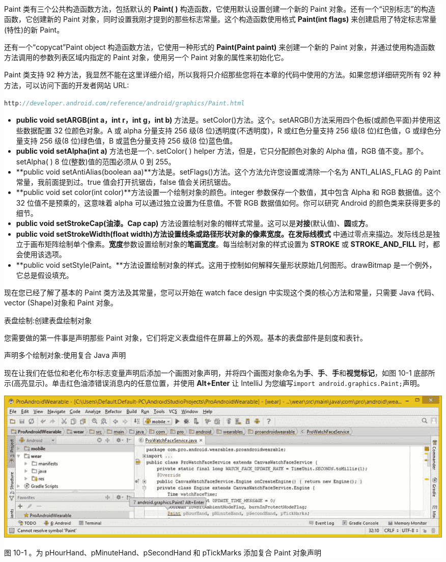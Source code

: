 Paint 类有三个公共构造函数方法，包括默认的 **Paint( )** 构造函数，它使用默认设置创建一个新的 Paint 对象。还有一个“识别标志”的构造函数，它创建新的 Paint 对象，同时设置我刚才提到的那些标志常量。这个构造函数使用格式 **Paint(int flags)** 来创建启用了特定标志常量(特性)的新 Paint。

还有一个“copycat”Paint object 构造函数方法，它使用一种形式的 **Paint(Paint paint)** 来创建一个新的 Paint 对象，并通过使用构造函数方法调用的参数列表区域内指定的 Paint 对象，使用另一个 Paint 对象的属性来初始化它。

Paint 类支持 92 种方法，我显然不能在这里详细介绍，所以我将只介绍那些您将在本章的代码中使用的方法。如果您想详细研究所有 92 种方法，可以访问下面的开发者网站 URL:

```java
http://developer.android.com/reference/android/graphics/Paint.html
```

*   **public void setARGB(int a，int r，int g，int b)** 方法是。setColor()方法。这个。setARGB()方法采用四个色板(或颜色平面)并使用这些数据配置 32 位颜色对象。A 或 alpha 分量支持 256 级(8 位)透明度(不透明度)，R 或红色分量支持 256 级(8 位)红色值，G 或绿色分量支持 256 级(8 位)绿色值，B 或蓝色分量支持 256 级(8 位)蓝色值。
*   **public void setAlpha(int a)** 方法也是一个. setColor( ) helper 方法，但是，它只分配颜色对象的 Alpha 值，RGB 值不变。那个。setAlpha( ) 8 位(整数)值的范围必须从 0 到 255。
*   **public void setAntiAlias(boolean aa)**方法是。setFlags()方法。这个方法允许您设置或清除一个名为 ANTI_ALIAS_FLAG 的 Paint 常量，我前面提到过。true 值会打开抗锯齿，false 值会关闭抗锯齿。
*   **public void set color(int color)**方法设置一个绘制对象的颜色。integer 参数保存一个数值，其中包含 Alpha 和 RGB 数据值。这个 32 位值不是预乘的，这意味着 alpha 可以通过独立设置为任意值。不管 RGB 数据值如何。你可以研究 Android 的颜色类来获得更多的细节。
*   **public void setStrokeCap(油漆。Cap cap)** 方法设置绘制对象的帽样式常量。这可以是**对接**(默认值)、**圆**或**方**。
*   **public void setStrokeWidth(float width)**方法设置线条或路径形状对象的像素宽度。在**发际线模式** 中通过零点来描边。发际线总是独立于画布矩阵绘制单个像素。**宽度**参数设置绘制对象的**笔画宽度**。每当绘制对象的样式设置为 **STROKE** 或 **STROKE_AND_FILL** 时，都会使用该选项。
*   **public void setStyle(Paint。**方法设置绘制对象的样式。这用于控制如何解释矢量形状原始几何图形。drawBitmap 是一个例外，它总是假设填充。

现在您已经了解了基本的 Paint 类方法及其常量，您可以开始在 watch face design 中实现这个类的核心方法和常量，只需要 Java 代码、vector (Shape)对象和 Paint 对象。

表盘绘制:创建表盘绘制对象

您需要做的第一件事是声明那些 Paint 对象，它们将定义表盘组件在屏幕上的外观。基本的表盘部件是刻度和表针。

声明多个绘制对象:使用复合 Java 声明

现在让我们在低位和老化布尔标志变量声明后添加一个画图对象声明，并将四个画图对象命名为**手**、**手**、**手**和**视觉标记**，如图 10-1 底部所示(高亮显示)。单击红色油漆错误消息内的任意位置，并使用 **Alt+Enter** 让 IntelliJ 为您编写`import android.graphics.Paint;`声明。

![9781430265504_Fig10-01.jpg](img/image00623.jpeg)

图 10-1 。为 pHourHand、pMinuteHand、pSecondHand 和 pTickMarks 添加复合 Paint 对象声明
